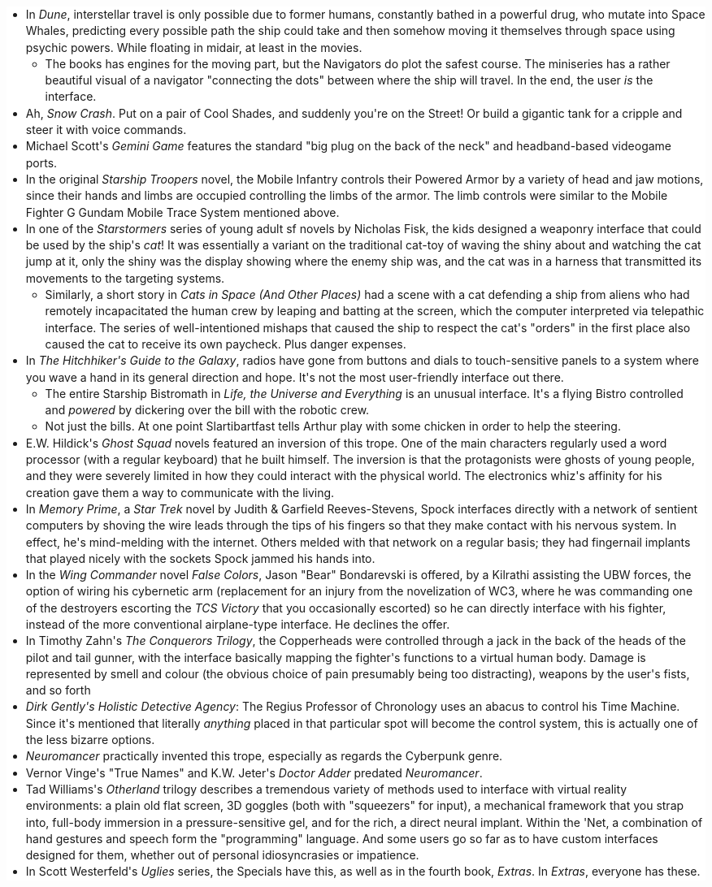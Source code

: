 -   In _Dune_, interstellar travel is only possible due to former humans, constantly bathed in a powerful drug, who mutate into Space Whales, predicting every possible path the ship could take and then somehow moving it themselves through space using psychic powers. While floating in midair, at least in the movies.
    -   The books has engines for the moving part, but the Navigators do plot the safest course. The miniseries has a rather beautiful visual of a navigator "connecting the dots" between where the ship will travel. In the end, the user _is_ the interface.
-   Ah, _Snow Crash_. Put on a pair of Cool Shades, and suddenly you're on the Street! Or build a gigantic tank for a cripple and steer it with voice commands.
-   Michael Scott's _Gemini Game_ features the standard "big plug on the back of the neck" and headband-based videogame ports.
-   In the original _Starship Troopers_ novel, the Mobile Infantry controls their Powered Armor by a variety of head and jaw motions, since their hands and limbs are occupied controlling the limbs of the armor. The limb controls were similar to the Mobile Fighter G Gundam Mobile Trace System mentioned above.
-   In one of the _Starstormers_ series of young adult sf novels by Nicholas Fisk, the kids designed a weaponry interface that could be used by the ship's _cat_! It was essentially a variant on the traditional cat-toy of waving the shiny about and watching the cat jump at it, only the shiny was the display showing where the enemy ship was, and the cat was in a harness that transmitted its movements to the targeting systems.
    -   Similarly, a short story in _Cats in Space (And Other Places)_ had a scene with a cat defending a ship from aliens who had remotely incapacitated the human crew by leaping and batting at the screen, which the computer interpreted via telepathic interface. The series of well-intentioned mishaps that caused the ship to respect the cat's "orders" in the first place also caused the cat to receive its own paycheck. Plus danger expenses.
-   In _The Hitchhiker's Guide to the Galaxy_, radios have gone from buttons and dials to touch-sensitive panels to a system where you wave a hand in its general direction and hope. It's not the most user-friendly interface out there.
    -   The entire Starship Bistromath in _Life, the Universe and Everything_ is an unusual interface. It's a flying Bistro controlled and _powered_ by dickering over the bill with the robotic crew.
    -   Not just the bills. At one point Slartibartfast tells Arthur play with some chicken in order to help the steering.
-   E.W. Hildick's _Ghost Squad_ novels featured an inversion of this trope. One of the main characters regularly used a word processor (with a regular keyboard) that he built himself. The inversion is that the protagonists were ghosts of young people, and they were severely limited in how they could interact with the physical world. The electronics whiz's affinity for his creation gave them a way to communicate with the living.
-   In _Memory Prime_, a _Star Trek_ novel by Judith & Garfield Reeves-Stevens, Spock interfaces directly with a network of sentient computers by shoving the wire leads through the tips of his fingers so that they make contact with his nervous system. In effect, he's mind-melding with the internet. Others melded with that network on a regular basis; they had fingernail implants that played nicely with the sockets Spock jammed his hands into.
-   In the _Wing Commander_ novel _False Colors_, Jason "Bear" Bondarevski is offered, by a Kilrathi assisting the UBW forces, the option of wiring his cybernetic arm (replacement for an injury from the novelization of WC3, where he was commanding one of the destroyers escorting the _TCS Victory_ that you occasionally escorted) so he can directly interface with his fighter, instead of the more conventional airplane-type interface. He declines the offer.
-   In Timothy Zahn's _The Conquerors Trilogy_, the Copperheads were controlled through a jack in the back of the heads of the pilot and tail gunner, with the interface basically mapping the fighter's functions to a virtual human body. Damage is represented by smell and colour (the obvious choice of pain presumably being too distracting), weapons by the user's fists, and so forth
-   _Dirk Gently's Holistic Detective Agency_: The Regius Professor of Chronology uses an abacus to control his Time Machine. Since it's mentioned that literally _anything_ placed in that particular spot will become the control system, this is actually one of the less bizarre options.
-   _Neuromancer_ practically invented this trope, especially as regards the Cyberpunk genre.
-   Vernor Vinge's "True Names" and K.W. Jeter's _Doctor Adder_ predated _Neuromancer_.
-   Tad Williams's _Otherland_ trilogy describes a tremendous variety of methods used to interface with virtual reality environments: a plain old flat screen, 3D goggles (both with "squeezers" for input), a mechanical framework that you strap into, full-body immersion in a pressure-sensitive gel, and for the rich, a direct neural implant. Within the 'Net, a combination of hand gestures and speech form the "programming" language. And some users go so far as to have custom interfaces designed for them, whether out of personal idiosyncrasies or impatience.
-   In Scott Westerfeld's _Uglies_ series, the Specials have this, as well as in the fourth book, _Extras_. In _Extras_, everyone has these.